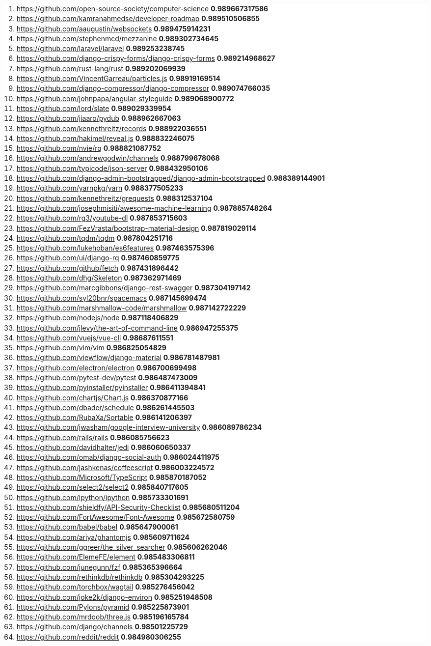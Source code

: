  1. https://github.com/open-source-society/computer-science **0.989667317586**
 1. https://github.com/kamranahmedse/developer-roadmap **0.989510506855**
 1. https://github.com/aaugustin/websockets **0.989475914231**
 1. https://github.com/stephenmcd/mezzanine **0.989302734645**
 1. https://github.com/laravel/laravel **0.989253238745**
 1. https://github.com/django-crispy-forms/django-crispy-forms **0.989214968627**
 1. https://github.com/rust-lang/rust **0.989202069939**
 1. https://github.com/VincentGarreau/particles.js **0.98919169514**
 1. https://github.com/django-compressor/django-compressor **0.989074766035**
 1. https://github.com/johnpapa/angular-styleguide **0.989068900772**
 1. https://github.com/lord/slate **0.989029339954**
 1. https://github.com/jiaaro/pydub **0.988962667063**
 1. https://github.com/kennethreitz/records **0.988922036551**
 1. https://github.com/hakimel/reveal.js **0.988832246075**
 1. https://github.com/nvie/rq **0.988821087752**
 1. https://github.com/andrewgodwin/channels **0.988799678068**
 1. https://github.com/typicode/json-server **0.988432950106**
 1. https://github.com/django-admin-bootstrapped/django-admin-bootstrapped **0.988389144901**
 1. https://github.com/yarnpkg/yarn **0.988377505233**
 1. https://github.com/kennethreitz/grequests **0.988312537104**
 1. https://github.com/josephmisiti/awesome-machine-learning **0.987885748264**
 1. https://github.com/rg3/youtube-dl **0.987853715603**
 1. https://github.com/FezVrasta/bootstrap-material-design **0.987819029114**
 1. https://github.com/tqdm/tqdm **0.987804251716**
 1. https://github.com/lukehoban/es6features **0.987463575396**
 1. https://github.com/ui/django-rq **0.987460859775**
 1. https://github.com/github/fetch **0.987431896442**
 1. https://github.com/dhg/Skeleton **0.987362971469**
 1. https://github.com/marcgibbons/django-rest-swagger **0.987304197142**
 1. https://github.com/syl20bnr/spacemacs **0.987145699474**
 1. https://github.com/marshmallow-code/marshmallow **0.987142722229**
 1. https://github.com/nodejs/node **0.987118406829**
 1. https://github.com/jlevy/the-art-of-command-line **0.986947255375**
 1. https://github.com/vuejs/vue-cli **0.98687611551**
 1. https://github.com/vim/vim **0.986825054829**
 1. https://github.com/viewflow/django-material **0.986781487981**
 1. https://github.com/electron/electron **0.986700699498**
 1. https://github.com/pytest-dev/pytest **0.986487473009**
 1. https://github.com/pyinstaller/pyinstaller **0.986411394841**
 1. https://github.com/chartjs/Chart.js **0.986370877166**
 1. https://github.com/dbader/schedule **0.986261445503**
 1. https://github.com/RubaXa/Sortable **0.986141206397**
 1. https://github.com/jwasham/google-interview-university **0.986089786234**
 1. https://github.com/rails/rails **0.986085756623**
 1. https://github.com/davidhalter/jedi **0.986060650337**
 1. https://github.com/omab/django-social-auth **0.986024411975**
 1. https://github.com/jashkenas/coffeescript **0.986003224572**
 1. https://github.com/Microsoft/TypeScript **0.985870187052**
 1. https://github.com/select2/select2 **0.985840717605**
 1. https://github.com/ipython/ipython **0.985733301691**
 1. https://github.com/shieldfy/API-Security-Checklist **0.985680511204**
 1. https://github.com/FortAwesome/Font-Awesome **0.985672580759**
 1. https://github.com/babel/babel **0.985647900061**
 1. https://github.com/ariya/phantomjs **0.985609711624**
 1. https://github.com/ggreer/the_silver_searcher **0.985606262046**
 1. https://github.com/ElemeFE/element **0.985483306811**
 1. https://github.com/junegunn/fzf **0.985365396664**
 1. https://github.com/rethinkdb/rethinkdb **0.985304293225**
 1. https://github.com/torchbox/wagtail **0.985276456042**
 1. https://github.com/joke2k/django-environ **0.985251948508**
 1. https://github.com/Pylons/pyramid **0.985225873901**
 1. https://github.com/mrdoob/three.js **0.985196165784**
 1. https://github.com/django/channels **0.98501225729**
 1. https://github.com/reddit/reddit **0.984980306255**